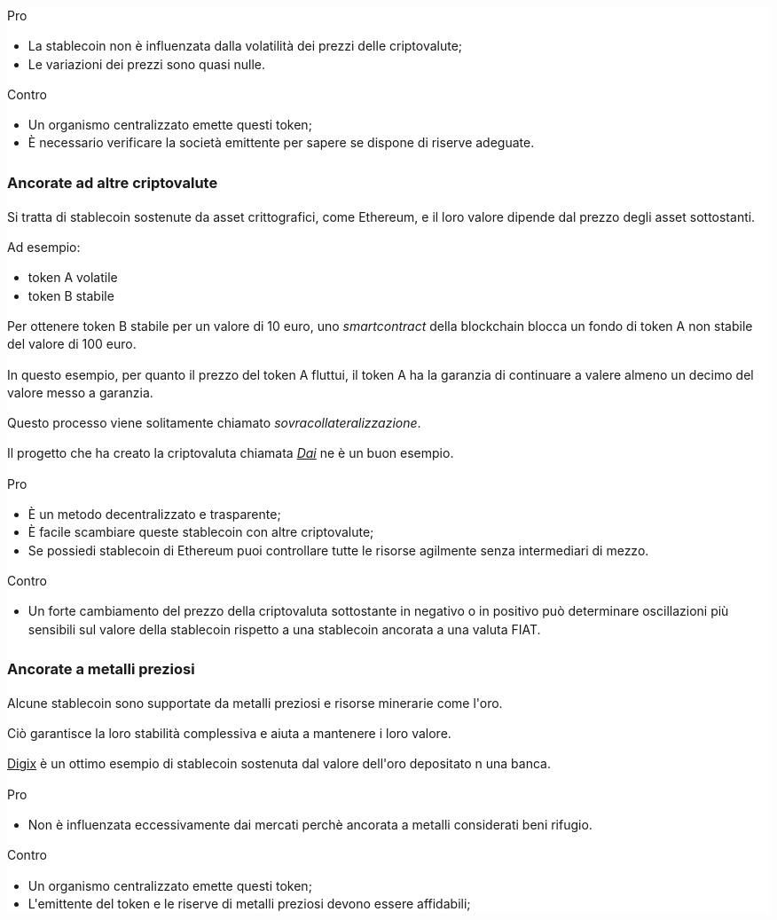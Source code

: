 Pro

* La stablecoin non è influenzata dalla volatilità dei prezzi delle criptovalute;
* Le variazioni dei prezzi sono quasi nulle.

Contro

* Un organismo centralizzato emette questi token;
* È necessario verificare la società emittente per sapere se dispone di riserve adeguate.

### Ancorate ad altre criptovalute

Si tratta di stablecoin sostenute da asset crittografici, come Ethereum, e il loro valore dipende dal prezzo degli asset sottostanti. 

Ad esempio:
* token A volatile
* token B stabile

Per ottenere  token B stabile per un valore di 10 euro, uno *smartcontract* della blockchain blocca un fondo di token A non stabile del valore di 100 euro.

In questo esempio, per quanto il prezzo del token A fluttui, il token A ha la garanzia di continuare a valere almeno un decimo del valore messo a garanzia.

Questo processo viene solitamente chiamato *sovracollateralizzazione*.

Il progetto che ha creato la criptovaluta chiamata  *[Dai](https://makerdao.com/en/)* ne è un buon esempio.


Pro

* È un metodo decentralizzato e trasparente;
* È facile scambiare queste stablecoin con altre criptovalute;
* Se possiedi stablecoin di Ethereum puoi controllare tutte le risorse agilmente senza intermediari di mezzo.

Contro

* Un forte cambiamento del prezzo della criptovaluta sottostante in negativo o in positivo può determinare oscillazioni più sensibili sul valore della stablecoin rispetto a una stablecoin ancorata a una valuta FIAT.

### Ancorate a metalli preziosi

Alcune stablecoin sono supportate da metalli preziosi e risorse minerarie come l'oro. 

Ciò garantisce la loro stabilità complessiva e aiuta a mantenere i  loro valore. 

[Digix](https://digix.global/) è un ottimo esempio di stablecoin sostenuta dal valore dell'oro depositato n una banca.

Pro

* Non è influenzata eccessivamente dai mercati perchè ancorata a metalli considerati beni rifugio.

Contro

* Un organismo centralizzato emette questi token;
* L'emittente del token e le riserve di metalli preziosi devono essere affidabili;
